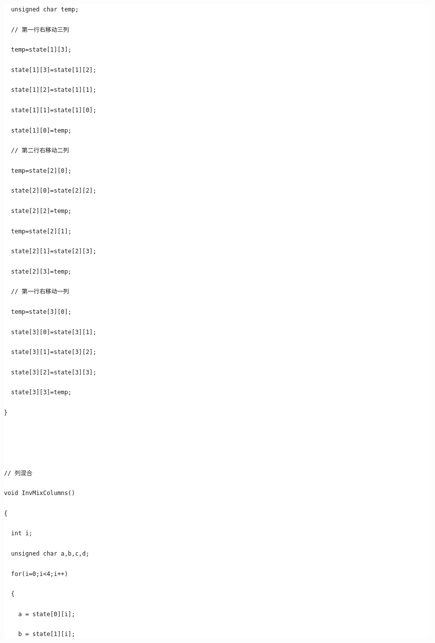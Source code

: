 ```
  unsigned char temp;

  // 第一行右移动三列  

  temp=state[1][3];

  state[1][3]=state[1][2];

  state[1][2]=state[1][1];

  state[1][1]=state[1][0];

  state[1][0]=temp;

  // 第二行右移动二列   

  temp=state[2][0];

  state[2][0]=state[2][2];

  state[2][2]=temp;

  temp=state[2][1];

  state[2][1]=state[2][3];

  state[2][3]=temp;

  // 第一行右移动一列 

  temp=state[3][0];

  state[3][0]=state[3][1];

  state[3][1]=state[3][2];

  state[3][2]=state[3][3];

  state[3][3]=temp;

}

 

 

// 列混合

void InvMixColumns()

{

  int i;

  unsigned char a,b,c,d;

  for(i=0;i<4;i++)

  {   

​    a = state[0][i];

​    b = state[1][i];
```